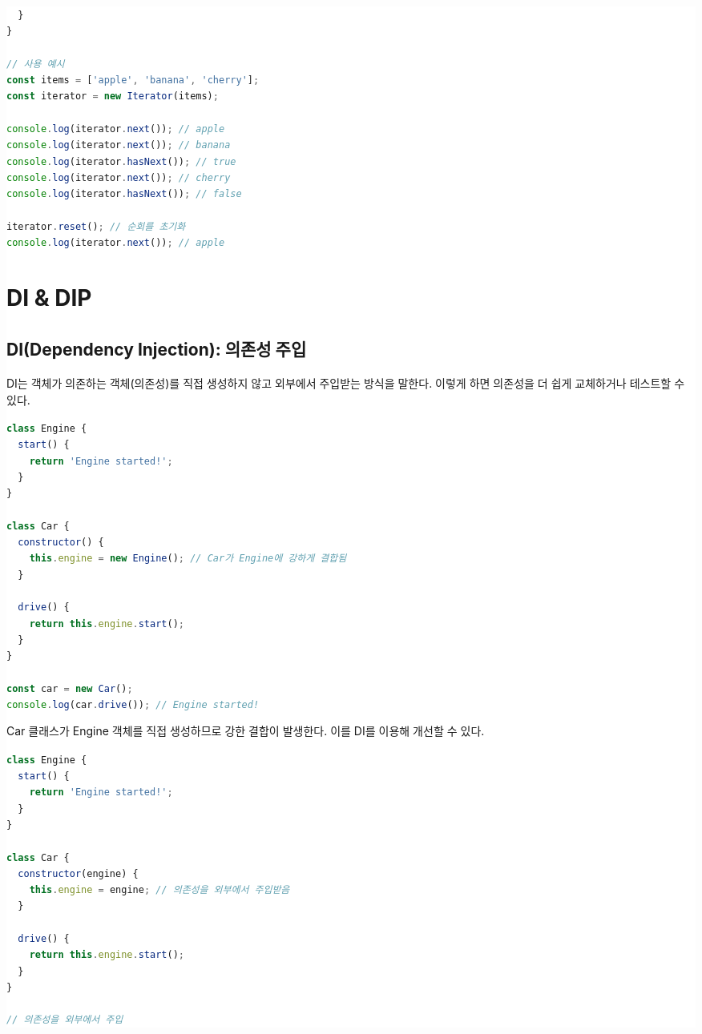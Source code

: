 ```js
  }
}

// 사용 예시
const items = ['apple', 'banana', 'cherry'];
const iterator = new Iterator(items);

console.log(iterator.next()); // apple
console.log(iterator.next()); // banana
console.log(iterator.hasNext()); // true
console.log(iterator.next()); // cherry
console.log(iterator.hasNext()); // false

iterator.reset(); // 순회를 초기화
console.log(iterator.next()); // apple
```

# DI & DIP

## DI(Dependency Injection): 의존성 주입

DI는 객체가 의존하는 객체(의존성)를 직접 생성하지 않고 외부에서 주입받는 방식을 말한다. 이렇게 하면 의존성을 더 쉽게 교체하거나 테스트할 수 있다.

```js
class Engine {
  start() {
    return 'Engine started!';
  }
}

class Car {
  constructor() {
    this.engine = new Engine(); // Car가 Engine에 강하게 결합됨
  }

  drive() {
    return this.engine.start();
  }
}

const car = new Car();
console.log(car.drive()); // Engine started!
```

Car 클래스가 Engine 객체를 직접 생성하므로 강한 결합이 발생한다. 이를 DI를 이용해 개선할 수 있다.

```js
class Engine {
  start() {
    return 'Engine started!';
  }
}

class Car {
  constructor(engine) {
    this.engine = engine; // 의존성을 외부에서 주입받음
  }

  drive() {
    return this.engine.start();
  }
}

// 의존성을 외부에서 주입
```